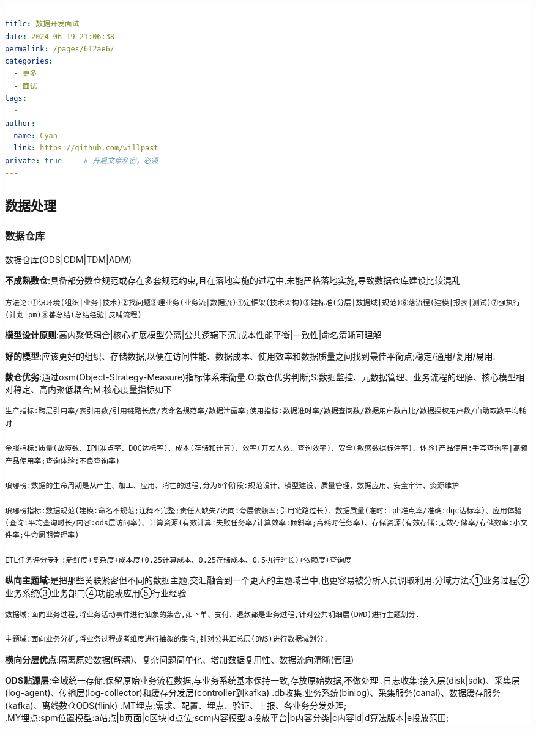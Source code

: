 ```yaml
---
title: 数据开发面试
date: 2024-06-19 21:06:38
permalink: /pages/612ae6/
categories:
  - 更多
  - 面试
tags:
  - 
author: 
  name: Cyan
  link: https://github.com/willpast
private: true     # 开启文章私密，必须  
---
```

## 数据处理
### 数据仓库
数据仓库(ODS|CDM|TDM|ADM)

**不成熟数仓**:具备部分数仓规范或存在多套规范约束,且在落地实施的过程中,未能严格落地实施,导致数据仓库建设比较混乱

    方法论:①识环境(组织|业务|技术)②找问题③理业务(业务流|数据流)④定框架(技术架构)⑤建标准(分层|数据域|规范)⑥落流程(建模|报表|测试)⑦强执行(计划|pm)⑧善总结(总结经验|反哺流程)

**模型设计原则**:高内聚低耦合|核心扩展模型分离|公共逻辑下沉|成本性能平衡|一致性|命名清晰可理解

**好的模型**:应该更好的组织、存储数据,以便在访问性能、数据成本、使用效率和数据质量之间找到最佳平衡点;稳定/通用/复用/易用.

**数仓优劣**:通过osm(Object-Strategy-Measure)指标体系来衡量.O:数仓优劣判断;S:数据监控、元数据管理、业务流程的理解、核心模型相对稳定、高内聚低耦合;M:核心度量指标如下

    生产指标:跨层引用率/表引用数/引用链路长度/表命名规范率/数据泄露率;使用指标:数据准时率/数据查阅数/数据用户数占比/数据授权用户数/自助取数平均耗时        

    金服指标:质量(故障数、IPH准点率、DQC达标率)、成本(存储和计算)、效率(开发人效、查询效率)、安全(敏感数据标注率)、体验(产品使用:手写查询率|高频产品使用率;查询体验:不良查询率)

    琅琊榜:数据的生命周期是从产生、加工、应用、消亡的过程,分为6个阶段:规范设计、模型建设、质量管理、数据应用、安全审计、资源维护
    
    琅琊榜指标:数据规范(建模:命名不规范;注释不完整;责任人缺失/流向:夸层依赖率;引用链路过长)、数据质量(准时:iph准点率/准确:dqc达标率)、应用体验(查询:平均查询时长/内容:ods层访问率)、计算资源(有效计算:失败任务率/计算效率:倾斜率;高耗时任务率)、存储资源(有效存储:无效存储率/存储效率:小文件率;生命周期管理率)    

    ETL任务评分专利:新鲜度+复杂度+成本度(0.25计算成本、0.25存储成本、0.5执行时长)+依赖度+查询度

**纵向主题域**:是把那些关联紧密但不同的数据主题,交汇融合到一个更大的主题域当中,也更容易被分析人员调取利用.分域方法:①业务过程②业务系统③业务部门④功能或应用⑤行业经验
    
    数据域:面向业务过程,将业务活动事件进行抽象的集合,如下单、支付、退款都是业务过程,针对公共明细层(DWD)进行主题划分.
    
    主题域:面向业务分析,将业务过程或者维度进行抽象的集合,针对公共汇总层(DWS)进行数据域划分.

**横向分层优点**:隔离原始数据(解耦)、复杂问题简单化、增加数据复用性、数据流向清晰(管理)   
    
**ODS贴源层**:全域统一存储.保留原始业务流程数据,与业务系统基本保持一致,存放原始数据,不做处理
    .日志收集:接入层(disk|sdk)、采集层(log-agent)、传输层(log-collector)和缓存分发层(controller到kafka)
    .db收集:业务系统(binlog)、采集服务(canal)、数据缓存服务(kafka)、离线数仓ODS(flink)
    .MT埋点:需求、配置、埋点、验证、上报、各业务分发处理;        
    .MY埋点:spm位置模型:a站点|b页面|c区块|d点位;scm内容模型:a投放平台|b内容分类|c内容id|d算法版本|e投放范围;
